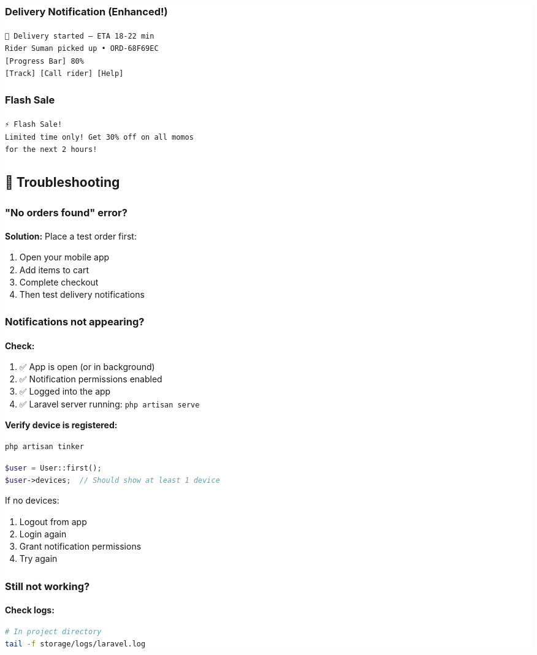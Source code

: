 ### Delivery Notification (Enhanced!)
```
🛵 Delivery started — ETA 18-22 min
Rider Suman picked up • ORD-68F69EC
[Progress Bar] 80%
[Track] [Call rider] [Help]
```

### Flash Sale
```
⚡ Flash Sale!
Limited time only! Get 30% off on all momos
for the next 2 hours!
```

## 🔧 Troubleshooting

### "No orders found" error?

**Solution:** Place a test order first:
1. Open your mobile app
2. Add items to cart
3. Complete checkout
4. Then test delivery notifications

### Notifications not appearing?

**Check:**
1. ✅ App is open (or in background)
2. ✅ Notification permissions enabled
3. ✅ Logged into the app
4. ✅ Laravel server running: `php artisan serve`

**Verify device is registered:**
```bash
php artisan tinker
```
```php
$user = User::first();
$user->devices;  // Should show at least 1 device
```

If no devices:
1. Logout from app
2. Login again
3. Grant notification permissions
4. Try again

### Still not working?

**Check logs:**
```bash
# In project directory
tail -f storage/logs/laravel.log
```
